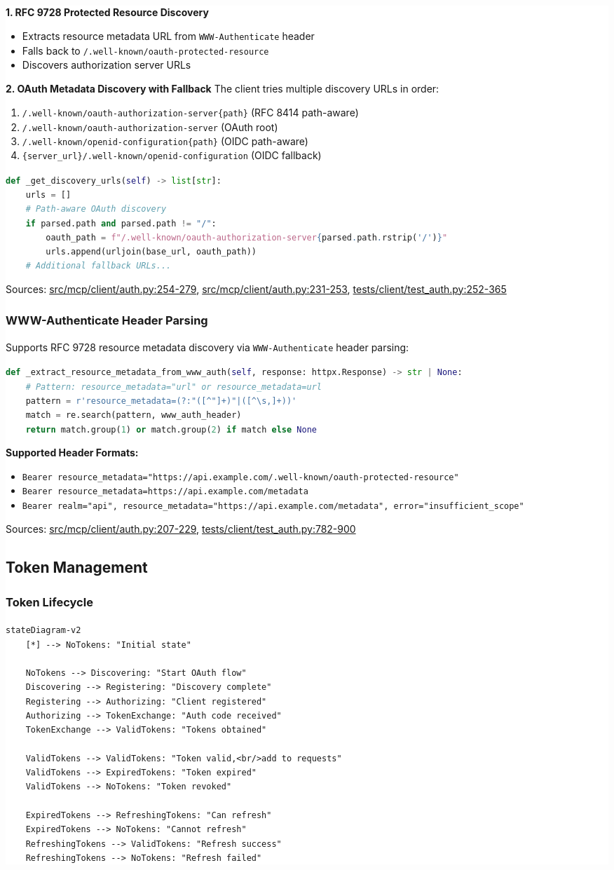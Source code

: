 **1. RFC 9728 Protected Resource Discovery**
- Extracts resource metadata URL from `WWW-Authenticate` header
- Falls back to `/.well-known/oauth-protected-resource`
- Discovers authorization server URLs

**2. OAuth Metadata Discovery with Fallback**
The client tries multiple discovery URLs in order:
1. `/.well-known/oauth-authorization-server{path}` (RFC 8414 path-aware)
2. `/.well-known/oauth-authorization-server` (OAuth root)
3. `/.well-known/openid-configuration{path}` (OIDC path-aware)
4. `{server_url}/.well-known/openid-configuration` (OIDC fallback)

```python
def _get_discovery_urls(self) -> list[str]:
    urls = []
    # Path-aware OAuth discovery
    if parsed.path and parsed.path != "/":
        oauth_path = f"/.well-known/oauth-authorization-server{parsed.path.rstrip('/')}"
        urls.append(urljoin(base_url, oauth_path))
    # Additional fallback URLs...
```

Sources: [src/mcp/client/auth.py:254-279](), [src/mcp/client/auth.py:231-253](), [tests/client/test_auth.py:252-365]()

### WWW-Authenticate Header Parsing

Supports RFC 9728 resource metadata discovery via `WWW-Authenticate` header parsing:

```python
def _extract_resource_metadata_from_www_auth(self, response: httpx.Response) -> str | None:
    # Pattern: resource_metadata="url" or resource_metadata=url
    pattern = r'resource_metadata=(?:"([^"]+)"|([^\s,]+))'
    match = re.search(pattern, www_auth_header)
    return match.group(1) or match.group(2) if match else None
```

**Supported Header Formats:**
- `Bearer resource_metadata="https://api.example.com/.well-known/oauth-protected-resource"`
- `Bearer resource_metadata=https://api.example.com/metadata`
- `Bearer realm="api", resource_metadata="https://api.example.com/metadata", error="insufficient_scope"`

Sources: [src/mcp/client/auth.py:207-229](), [tests/client/test_auth.py:782-900]()

## Token Management

### Token Lifecycle

```mermaid
stateDiagram-v2
    [*] --> NoTokens: "Initial state"
    
    NoTokens --> Discovering: "Start OAuth flow"
    Discovering --> Registering: "Discovery complete"
    Registering --> Authorizing: "Client registered"
    Authorizing --> TokenExchange: "Auth code received"
    TokenExchange --> ValidTokens: "Tokens obtained"
    
    ValidTokens --> ValidTokens: "Token valid,<br/>add to requests"
    ValidTokens --> ExpiredTokens: "Token expired"
    ValidTokens --> NoTokens: "Token revoked"
    
    ExpiredTokens --> RefreshingTokens: "Can refresh"
    ExpiredTokens --> NoTokens: "Cannot refresh"
    RefreshingTokens --> ValidTokens: "Refresh success"
    RefreshingTokens --> NoTokens: "Refresh failed"
```